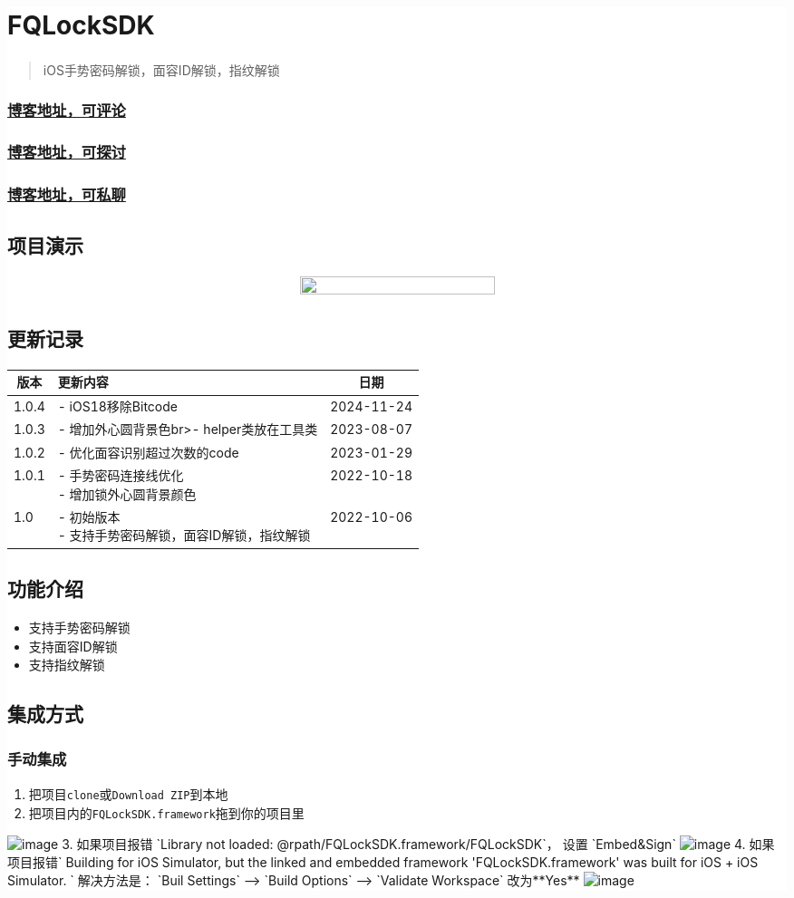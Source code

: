 # FQLockSDK
> iOS手势密码解锁，面容ID解锁，指纹解锁

### [博客地址，可评论](https://wuwufq.blog.csdn.net/article/details/127187585)
### [博客地址，可探讨](https://wuwufq.blog.csdn.net/article/details/127187585)
### [博客地址，可私聊](https://wuwufq.blog.csdn.net/article/details/127187585)

## 项目演示

<div  align='center'>
 <img src="https://user-images.githubusercontent.com/23627803/194307892-079a83d7-5f9f-4b0d-b5cc-d49b6c391b57.gif" width="50%" height="50%">
</div>

## 更新记录

|版本| 更新内容 |日期|
|--|:--|--|
|1.0.4|- iOS18移除Bitcode|2024-11-24|
|1.0.3|- 增加外心圆背景色br>- helper类放在工具类|2023-08-07|
|1.0.2|- 优化面容识别超过次数的code|2023-01-29|
|1.0.1|- 手势密码连接线优化<br>- 增加锁外心圆背景颜色|2022-10-18|
|1.0|- 初始版本<br>- 支持手势密码解锁，面容ID解锁，指纹解锁|2022-10-06|


## 功能介绍
- 支持手势密码解锁
- 支持面容ID解锁
- 支持指纹解锁

## 集成方式
### 手动集成
1. 把项目`clone`或`Download ZIP`到本地
2. 把项目内的`FQLockSDK.framework`拖到你的项目里
<img width="424" alt="image" src="https://user-images.githubusercontent.com/23627803/194310134-f40bd0f9-3dda-44bf-ac22-f32686db5820.png">
3. 如果项目报错  `Library not loaded: @rpath/FQLockSDK.framework/FQLockSDK`， 设置 `Embed&Sign`
<img width="689" alt="image" src="https://user-images.githubusercontent.com/23627803/194310406-6797e3ec-e91e-4861-8844-80056c09df76.png">
4. 如果项目报错` Building for iOS Simulator, but the linked and embedded framework 'FQLockSDK.framework' was built for iOS + iOS Simulator. `
解决方法是： `Buil Settings` --> `Build Options` --> `Validate Workspace` 改为**Yes**
<img width="744" alt="image" src="https://user-images.githubusercontent.com/23627803/194310624-4d28f925-8df0-43bf-936e-2fb682f53ea1.png">
